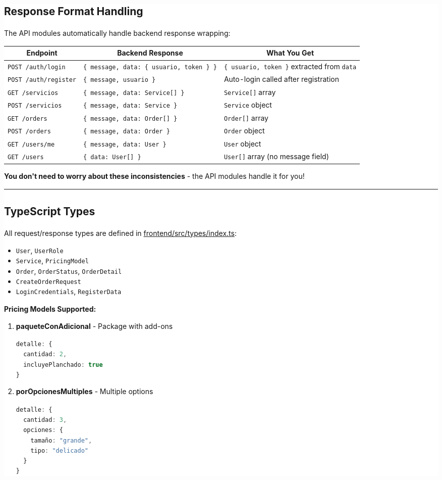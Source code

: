
## Response Format Handling

The API modules automatically handle backend response wrapping:

| Endpoint | Backend Response | What You Get |
|----------|-----------------|--------------|
| `POST /auth/login` | `{ message, data: { usuario, token } }` | `{ usuario, token }` extracted from `data` |
| `POST /auth/register` | `{ message, usuario }` | Auto-login called after registration |
| `GET /servicios` | `{ message, data: Service[] }` | `Service[]` array |
| `POST /servicios` | `{ message, data: Service }` | `Service` object |
| `GET /orders` | `{ message, data: Order[] }` | `Order[]` array |
| `POST /orders` | `{ message, data: Order }` | `Order` object |
| `GET /users/me` | `{ message, data: User }` | `User` object |
| `GET /users` | `{ data: User[] }` | `User[]` array (no message field) |

**You don't need to worry about these inconsistencies** - the API modules handle it for you!

---

## TypeScript Types

All request/response types are defined in [frontend/src/types/index.ts](frontend/src/types/index.ts):

- `User`, `UserRole`
- `Service`, `PricingModel`
- `Order`, `OrderStatus`, `OrderDetail`
- `CreateOrderRequest`
- `LoginCredentials`, `RegisterData`

**Pricing Models Supported:**

1. **paqueteConAdicional** - Package with add-ons
   ```typescript
   detalle: {
     cantidad: 2,
     incluyePlanchado: true
   }
   ```

2. **porOpcionesMultiples** - Multiple options
   ```typescript
   detalle: {
     cantidad: 3,
     opciones: {
       tamaño: "grande",
       tipo: "delicado"
     }
   }
   ```
